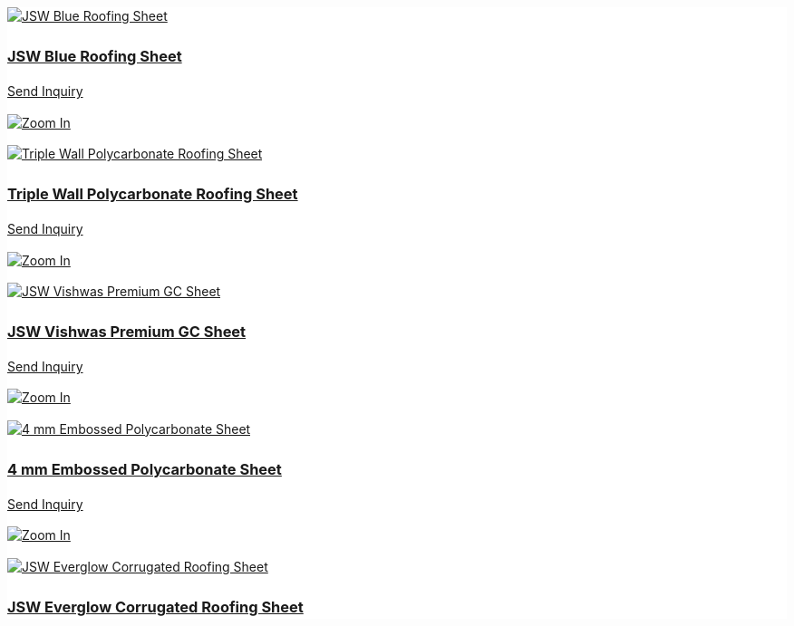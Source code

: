 [![JSW Blue Roofing Sheet](https://cpimg.tistatic.com/10608743/b/4/JSW-Blue-Roofing-Sheet..jpg "JSW Blue Roofing Sheet")](https://www.sriraghavendraenterprises.net/jsw-blue-roofing-sheet-10608743.html)

### [JSW Blue Roofing Sheet](https://www.sriraghavendraenterprises.net/jsw-blue-roofing-sheet-10608743.html)

 [Send Inquiry](/contact-us.html?ID_156781_2674_10608743=1)

[![Zoom In](https://tiimg.tistatic.com/catalogs/template146968/zoom-icon.png)]( javascript:void(0) )

[![Triple Wall Polycarbonate Roofing Sheet](https://cpimg.tistatic.com/10608754/b/4/Triple-Wall-Polycarbonate-Roofing-Sheet..jpg "Triple Wall Polycarbonate Roofing Sheet")](https://www.sriraghavendraenterprises.net/triple-wall-polycarbonate-roofing-sheet-10608754.html)

### [Triple Wall Polycarbonate Roofing Sheet](https://www.sriraghavendraenterprises.net/triple-wall-polycarbonate-roofing-sheet-10608754.html)

 [Send Inquiry](/contact-us.html?ID_156781_2674_10608754=1)

[![Zoom In](https://tiimg.tistatic.com/catalogs/template146968/zoom-icon.png)]( javascript:void(0) )

[![JSW Vishwas Premium GC Sheet](https://cpimg.tistatic.com/10608877/b/4/JSW-Vishwas-Premium-GC-Sheet..jpg "JSW Vishwas Premium GC Sheet")](https://www.sriraghavendraenterprises.net/jsw-vishwas-premium-gc-sheet-10608877.html)

### [JSW Vishwas Premium GC Sheet](https://www.sriraghavendraenterprises.net/jsw-vishwas-premium-gc-sheet-10608877.html)

 [Send Inquiry](/contact-us.html?ID_156781_2674_10608877=1)

[![Zoom In](https://tiimg.tistatic.com/catalogs/template146968/zoom-icon.png)]( javascript:void(0) )

[![4 mm Embossed Polycarbonate Sheet](https://cpimg.tistatic.com/10608863/b/4/4-mm-Embossed-Polycarbonate-Sheet..jpg "4 mm Embossed Polycarbonate Sheet")](https://www.sriraghavendraenterprises.net/4-mm-embossed-polycarbonate-sheet-10608863.html)

### [4 mm Embossed Polycarbonate Sheet](https://www.sriraghavendraenterprises.net/4-mm-embossed-polycarbonate-sheet-10608863.html)

 [Send Inquiry](/contact-us.html?ID_156781_2674_10608863=1)

[![Zoom In](https://tiimg.tistatic.com/catalogs/template146968/zoom-icon.png)]( javascript:void(0) )

[![JSW Everglow Corrugated Roofing Sheet](https://cpimg.tistatic.com/10608744/b/4/JSW-Everglow-Corrugated-Roofing-Sheet..jpg "JSW Everglow Corrugated Roofing Sheet")](https://www.sriraghavendraenterprises.net/jsw-everglow-corrugated-roofing-sheet-10608744.html)

### [JSW Everglow Corrugated Roofing Sheet](https://www.sriraghavendraenterprises.net/jsw-everglow-corrugated-roofing-sheet-10608744.html)

